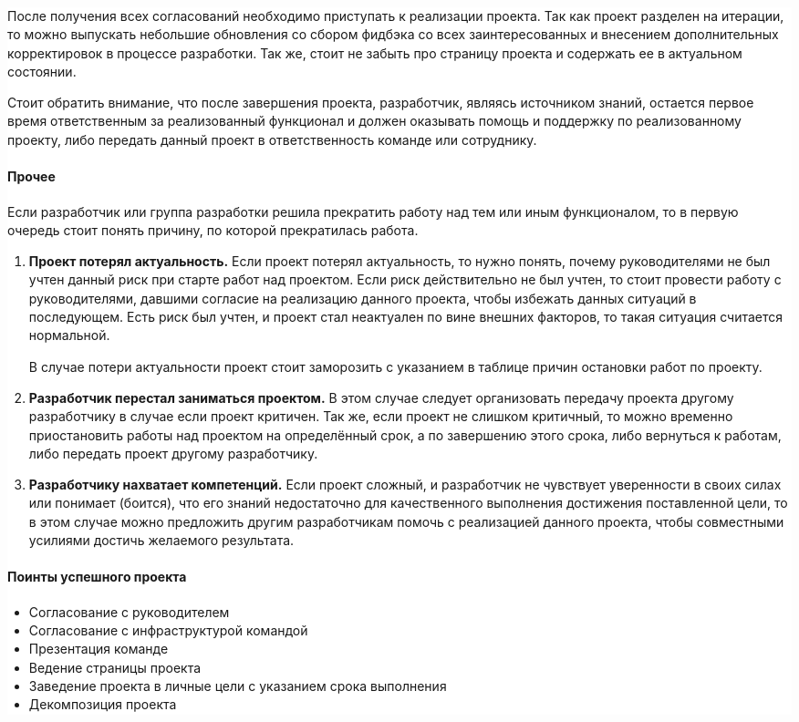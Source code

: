 После получения всех согласований необходимо приступать к реализации проекта. Так как проект разделен на итерации, то можно выпускать небольшие обновления со сбором фидбэка со всех заинтересованных и внесением дополнительных корректировок в процессе разработки. Так же, стоит не забыть про страницу проекта и содержать ее в актуальном состоянии.

Стоит обратить внимание, что после завершения проекта, разработчик, являясь источником знаний, остается первое время ответственным за реализованный функционал и должен оказывать помощь и поддержку по реализованному проекту, либо передать данный проект в ответственность команде или сотруднику.

#### Прочее

Если разработчик или группа разработки решила прекратить работу над тем или иным функционалом, то в первую очередь стоит понять причину, по которой прекратилась работа.

1. **Проект потерял актуальность.** Если проект потерял актуальность, то нужно понять, почему руководителями не был учтен данный риск при старте работ над проектом. Если риск действительно не был учтен, то стоит провести работу с руководителями, давшими согласие на реализацию данного проекта, чтобы избежать данных ситуаций в последующем. Есть риск был учтен, и проект стал неактуален по вине внешних факторов, то такая ситуация считается нормальной. 

   В случае потери актуальности проект стоит заморозить с указанием в таблице причин остановки работ по проекту.

2. **Разработчик перестал заниматься проектом.** В этом случае следует организовать передачу проекта другому разработчику в случае если проект критичен. Так же, если проект не слишком критичный, то можно временно приостановить работы над проектом на определённый срок, а по завершению этого срока, либо вернуться к работам, либо передать проект другому разработчику.

3. **Разработчику нахватает компетенций.** Если проект сложный, и разработчик не чувствует уверенности в своих силах или понимает (боится), что его знаний недостаточно для качественного выполнения достижения поставленной цели, то в этом случае можно предложить другим разработчикам помочь с реализацией данного проекта, чтобы совместными усилиями достичь желаемого результата.

#### Поинты успешного проекта

- Согласование с руководителем
- Согласование с инфраструктурой командой
- Презентация команде
- Ведение страницы проекта
- Заведение проекта в личные цели с указанием срока выполнения
- Декомпозиция проекта
